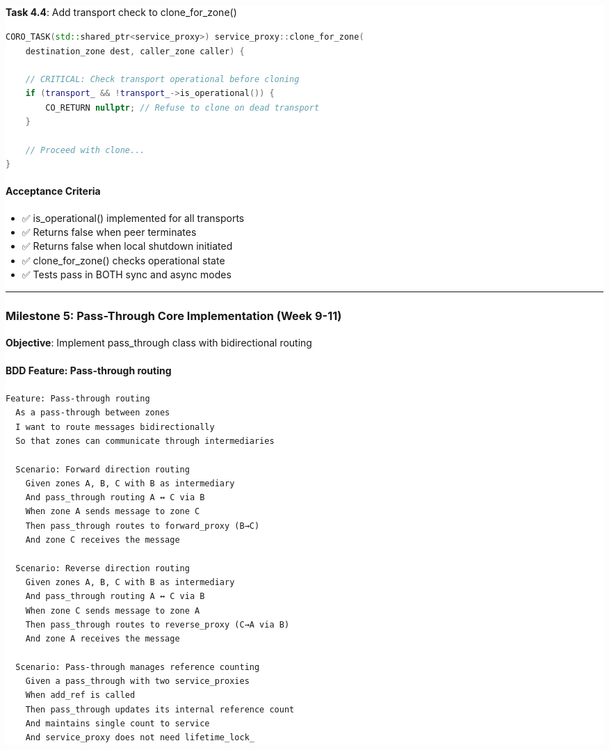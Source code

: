 **Task 4.4**: Add transport check to clone_for_zone()
```cpp
CORO_TASK(std::shared_ptr<service_proxy>) service_proxy::clone_for_zone(
    destination_zone dest, caller_zone caller) {

    // CRITICAL: Check transport operational before cloning
    if (transport_ && !transport_->is_operational()) {
        CO_RETURN nullptr; // Refuse to clone on dead transport
    }

    // Proceed with clone...
}
```

#### Acceptance Criteria

- ✅ is_operational() implemented for all transports
- ✅ Returns false when peer terminates
- ✅ Returns false when local shutdown initiated
- ✅ clone_for_zone() checks operational state
- ✅ Tests pass in BOTH sync and async modes

---

### Milestone 5: Pass-Through Core Implementation (Week 9-11)

**Objective**: Implement pass_through class with bidirectional routing

#### BDD Feature: Pass-through routing
```gherkin
Feature: Pass-through routing
  As a pass-through between zones
  I want to route messages bidirectionally
  So that zones can communicate through intermediaries

  Scenario: Forward direction routing
    Given zones A, B, C with B as intermediary
    And pass_through routing A ↔ C via B
    When zone A sends message to zone C
    Then pass_through routes to forward_proxy (B→C)
    And zone C receives the message

  Scenario: Reverse direction routing
    Given zones A, B, C with B as intermediary
    And pass_through routing A ↔ C via B
    When zone C sends message to zone A
    Then pass_through routes to reverse_proxy (C→A via B)
    And zone A receives the message

  Scenario: Pass-through manages reference counting
    Given a pass_through with two service_proxies
    When add_ref is called
    Then pass_through updates its internal reference count
    And maintains single count to service
    And service_proxy does not need lifetime_lock_
```
